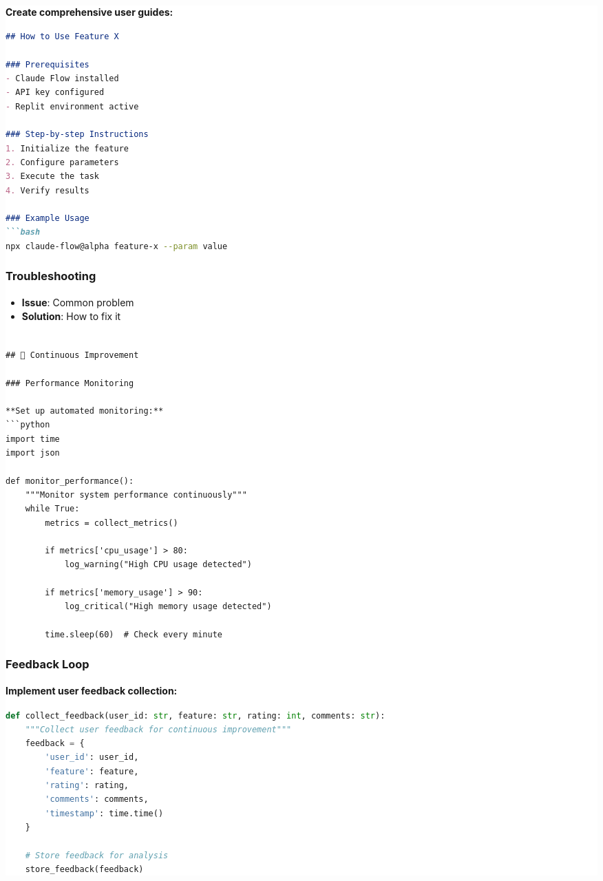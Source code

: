 **Create comprehensive user guides:**
```markdown
## How to Use Feature X

### Prerequisites
- Claude Flow installed
- API key configured
- Replit environment active

### Step-by-step Instructions
1. Initialize the feature
2. Configure parameters
3. Execute the task
4. Verify results

### Example Usage
```bash
npx claude-flow@alpha feature-x --param value
```

### Troubleshooting
- **Issue**: Common problem
- **Solution**: How to fix it
```

## 🔄 Continuous Improvement

### Performance Monitoring

**Set up automated monitoring:**
```python
import time
import json

def monitor_performance():
    """Monitor system performance continuously"""
    while True:
        metrics = collect_metrics()
        
        if metrics['cpu_usage'] > 80:
            log_warning("High CPU usage detected")
        
        if metrics['memory_usage'] > 90:
            log_critical("High memory usage detected")
        
        time.sleep(60)  # Check every minute
```

### Feedback Loop

**Implement user feedback collection:**
```python
def collect_feedback(user_id: str, feature: str, rating: int, comments: str):
    """Collect user feedback for continuous improvement"""
    feedback = {
        'user_id': user_id,
        'feature': feature,
        'rating': rating,
        'comments': comments,
        'timestamp': time.time()
    }
    
    # Store feedback for analysis
    store_feedback(feedback)
```
